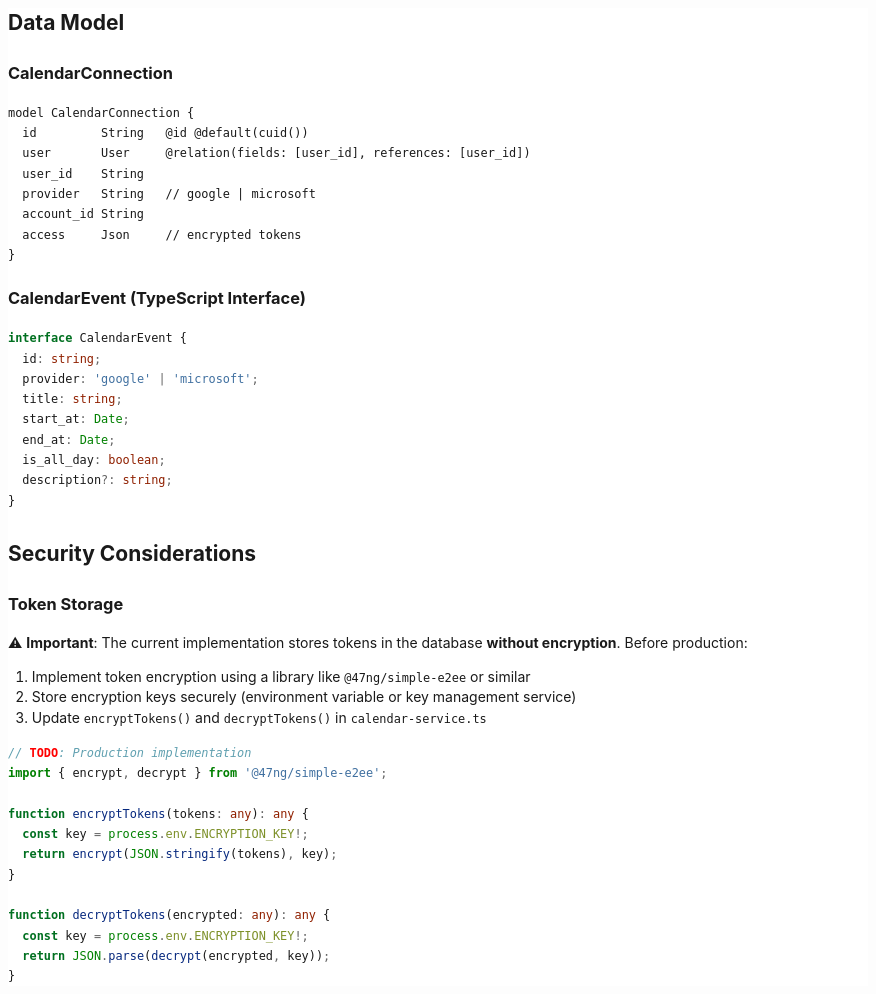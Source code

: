 ## Data Model

### CalendarConnection

```prisma
model CalendarConnection {
  id         String   @id @default(cuid())
  user       User     @relation(fields: [user_id], references: [user_id])
  user_id    String
  provider   String   // google | microsoft
  account_id String
  access     Json     // encrypted tokens
}
```

### CalendarEvent (TypeScript Interface)

```typescript
interface CalendarEvent {
  id: string;
  provider: 'google' | 'microsoft';
  title: string;
  start_at: Date;
  end_at: Date;
  is_all_day: boolean;
  description?: string;
}
```

## Security Considerations

### Token Storage

⚠️ **Important**: The current implementation stores tokens in the database **without encryption**. Before production:

1. Implement token encryption using a library like `@47ng/simple-e2ee` or similar
2. Store encryption keys securely (environment variable or key management service)
3. Update `encryptTokens()` and `decryptTokens()` in `calendar-service.ts`

```typescript
// TODO: Production implementation
import { encrypt, decrypt } from '@47ng/simple-e2ee';

function encryptTokens(tokens: any): any {
  const key = process.env.ENCRYPTION_KEY!;
  return encrypt(JSON.stringify(tokens), key);
}

function decryptTokens(encrypted: any): any {
  const key = process.env.ENCRYPTION_KEY!;
  return JSON.parse(decrypt(encrypted, key));
}
```
